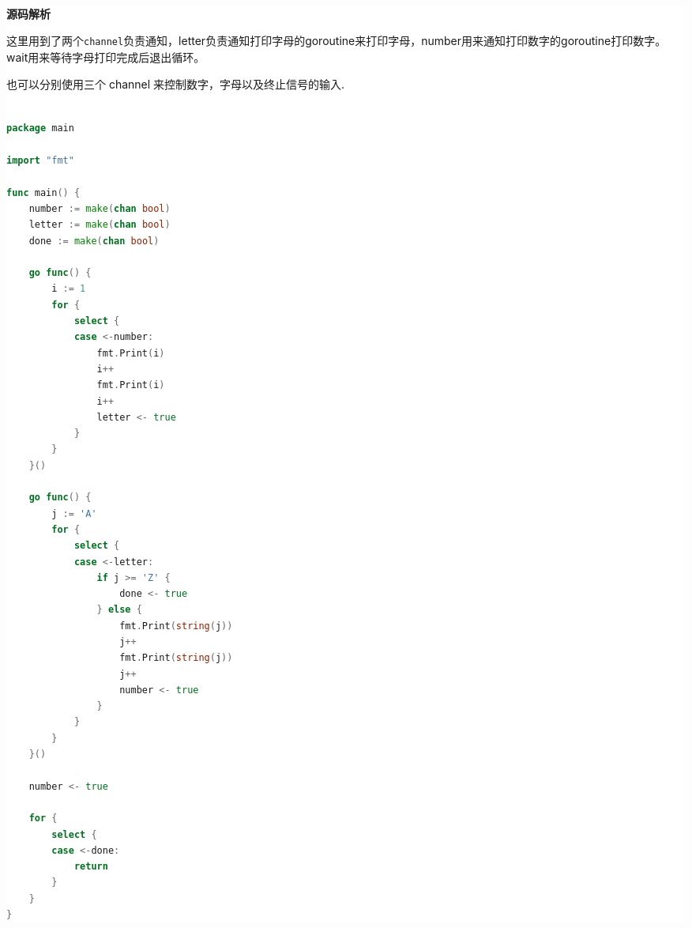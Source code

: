 **源码解析**

这里用到了两个`channel`负责通知，letter负责通知打印字母的goroutine来打印字母，number用来通知打印数字的goroutine打印数字。wait用来等待字母打印完成后退出循环。

也可以分别使用三个 channel 来控制数字，字母以及终止信号的输入.

```go

package main

import "fmt"

func main() {
	number := make(chan bool)
	letter := make(chan bool)
	done := make(chan bool)

	go func() {
		i := 1
		for {
			select {
			case <-number:
				fmt.Print(i)
				i++
				fmt.Print(i)
				i++
				letter <- true
			}
		}
	}()

	go func() {
		j := 'A'
		for {
			select {
			case <-letter:
				if j >= 'Z' {
					done <- true
				} else {
					fmt.Print(string(j))
					j++
					fmt.Print(string(j))
					j++
					number <- true
				}
			}
		}
	}()

	number <- true

	for {
		select {
		case <-done:
			return
		}
	}
}
```
